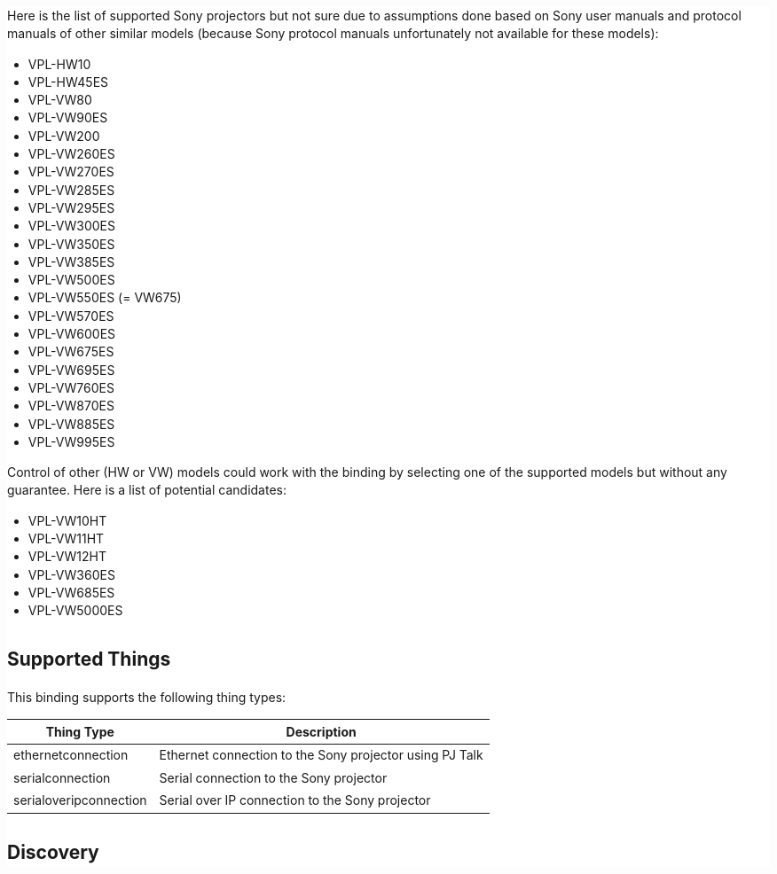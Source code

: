 Here is the list of supported Sony projectors but not sure due to assumptions done based on Sony user manuals and protocol manuals of other similar models (because Sony protocol manuals unfortunately not available for these models):

- VPL-HW10
- VPL-HW45ES
- VPL-VW80
- VPL-VW90ES
- VPL-VW200
- VPL-VW260ES
- VPL-VW270ES
- VPL-VW285ES
- VPL-VW295ES
- VPL-VW300ES
- VPL-VW350ES
- VPL-VW385ES
- VPL-VW500ES
- VPL-VW550ES (= VW675)
- VPL-VW570ES
- VPL-VW600ES
- VPL-VW675ES
- VPL-VW695ES
- VPL-VW760ES
- VPL-VW870ES
- VPL-VW885ES
- VPL-VW995ES

Control of other (HW or VW) models could work with the binding by selecting one of the supported models but without any guarantee.
Here is a list of potential candidates:

- VPL-VW10HT
- VPL-VW11HT
- VPL-VW12HT
- VPL-VW360ES
- VPL-VW685ES
- VPL-VW5000ES

## Supported Things

This binding supports the following thing types:

| Thing Type             | Description                                             |
| ---------------------- | ------------------------------------------------------- |
| ethernetconnection     | Ethernet connection to the Sony projector using PJ Talk |
| serialconnection       | Serial connection to the Sony projector                 |
| serialoveripconnection | Serial over IP connection to the Sony projector         |

## Discovery
